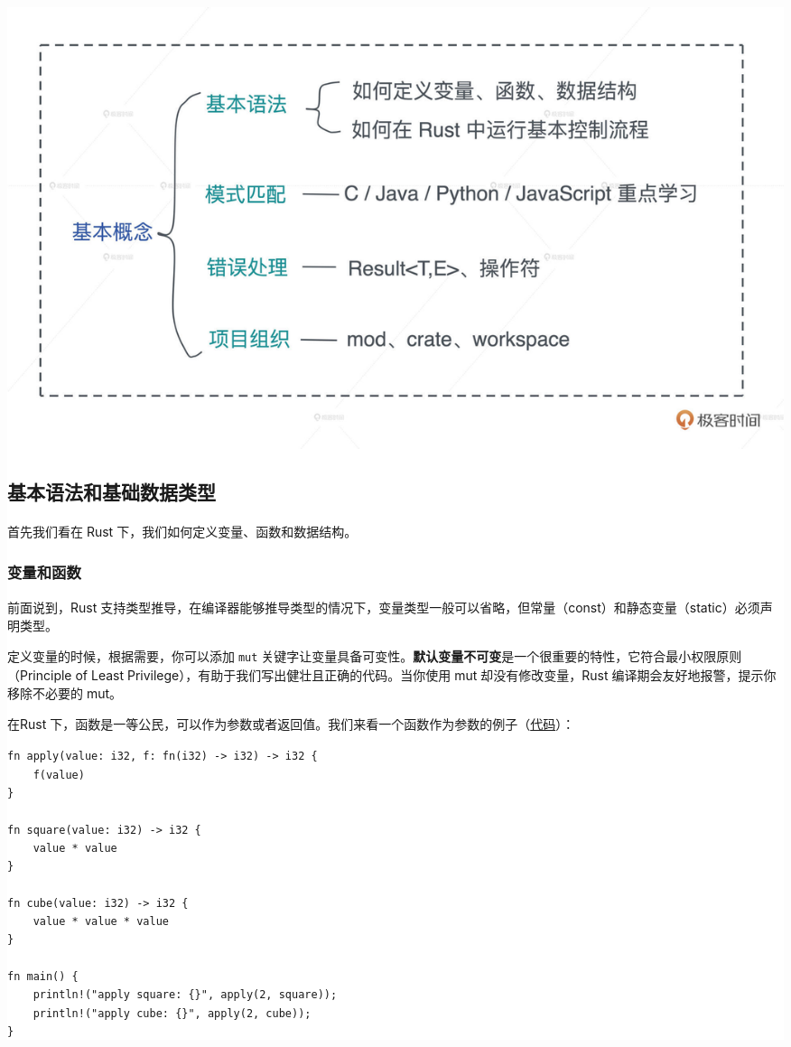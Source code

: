 <p><img src="assets/549bd1fd477ba608ac4a3f785cb49043.jpg" alt="图片" /></p>

<h2 id="基本语法和基础数据类型">基本语法和基础数据类型</h2>

<p>首先我们看在 Rust 下，我们如何定义变量、函数和数据结构。</p>

<h3 id="变量和函数">变量和函数</h3>

<p>前面说到，Rust 支持类型推导，在编译器能够推导类型的情况下，变量类型一般可以省略，但常量（const）和静态变量（static）必须声明类型。</p>

<p>定义变量的时候，根据需要，你可以添加 <code>mut</code> 关键字让变量具备可变性。<strong>默认变量不可变</strong>是一个很重要的特性，它符合最小权限原则（Principle of Least Privilege），有助于我们写出健壮且正确的代码。当你使用 mut 却没有修改变量，Rust 编译期会友好地报警，提示你移除不必要的 mut。</p>

<p>在Rust 下，函数是一等公民，可以作为参数或者返回值。我们来看一个函数作为参数的例子（<a href="https://play.rust-lang.org/?version=stable&amp;mode=debug&amp;edition=2018&amp;gist=37d92c13fd10b85879b9d20f1b4fc0d8" target="_blank">代码</a>）：</p>

<pre><code>fn apply(value: i32, f: fn(i32) -&gt; i32) -&gt; i32 {
    f(value)
}

fn square(value: i32) -&gt; i32 {
    value * value
}

fn cube(value: i32) -&gt; i32 {
    value * value * value
}

fn main() {
    println!(&quot;apply square: {}&quot;, apply(2, square));
    println!(&quot;apply cube: {}&quot;, apply(2, cube));
}
</code></pre>
